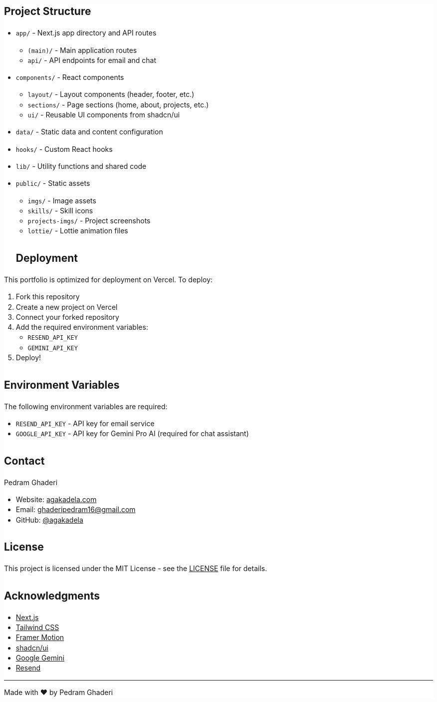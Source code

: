 ## Project Structure

- `app/` - Next.js app directory and API routes
  - `(main)/` - Main application routes
  - `api/` - API endpoints for email and chat
- `components/` - React components
  - `layout/` - Layout components (header, footer, etc.)
  - `sections/` - Page sections (home, about, projects, etc.)
  - `ui/` - Reusable UI components from shadcn/ui
- `data/` - Static data and content configuration
- `hooks/` - Custom React hooks
- `lib/` - Utility functions and shared code
- `public/` - Static assets

  - `imgs/` - Image assets
  - `skills/` - Skill icons
  - `projects-imgs/` - Project screenshots
  - `lottie/` - Lottie animation files

  ## Deployment

This portfolio is optimized for deployment on Vercel. To deploy:

1. Fork this repository
2. Create a new project on Vercel
3. Connect your forked repository
4. Add the required environment variables:
   - `RESEND_API_KEY`
   - `GEMINI_API_KEY`
5. Deploy!

## Environment Variables

The following environment variables are required:

- `RESEND_API_KEY` - API key for email service
- `GOOGLE_API_KEY` - API key for Gemini Pro AI (required for chat assistant)

## Contact

Pedram Ghaderi

- Website: [agakadela.com](https://agakadela.com)
- Email: ghaderipedram16@gmail.com
- GitHub: [@agakadela](https://github.com/agakadela)

## License

This project is licensed under the MIT License - see the [LICENSE](LICENSE) file for details.

## Acknowledgments

- [Next.js](https://nextjs.org)
- [Tailwind CSS](https://tailwindcss.com)
- [Framer Motion](https://www.framer.com/motion)
- [shadcn/ui](https://ui.shadcn.com)
- [Google Gemini](https://deepmind.google/technologies/gemini/)
- [Resend](https://resend.com)

---

Made with ❤️ by Pedram Ghaderi
